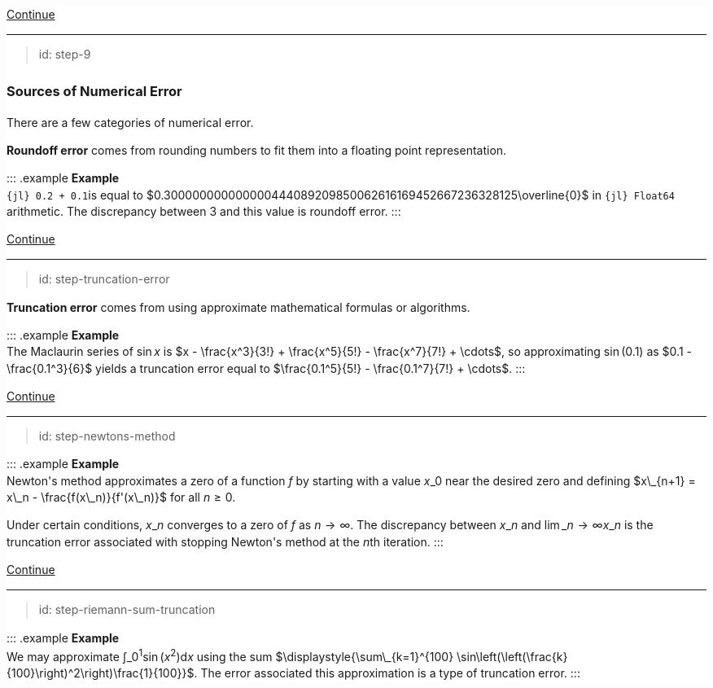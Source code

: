 [Continue](btn:next)

---
> id: step-9

### Sources of Numerical Error

There are a few categories of numerical error.

**Roundoff error** comes from rounding numbers to fit them into a floating point representation.

::: .example
**Example**  
`{jl} 0.2 + 0.1`is equal to $0.300000000000000444089209850062616169452667236328125\overline{0}$ in `{jl} Float64` arithmetic. The discrepancy between 3 and this value is roundoff error.
:::

[Continue](btn:next)

---
> id: step-truncation-error

**Truncation error** comes from using approximate mathematical formulas or algorithms.

::: .example
**Example**  
The Maclaurin series of $\sin x$ is $x - \frac{x^3}{3!} +
    \frac{x^5}{5!} - \frac{x^7}{7!} + \cdots$, so approximating $\sin(0.1)$ as $0.1 -
    \frac{0.1^3}{6}$ yields a truncation error equal to $\frac{0.1^5}{5!} - \frac{0.1^7}{7!} + \cdots$.
:::

[Continue](btn:next)

---
> id: step-newtons-method

::: .example
**Example**  
Newton's method approximates a zero of a function $f$ by starting with a value $x\_0$ near the desired zero and defining $x\_{n+1} = x\_n - \frac{f(x\_n)}{f'(x\_n)}$ for all $n \geq 0$.

 Under certain conditions, $x\_n$ converges to a zero of $f$ as $n\to\infty$. The discrepancy between $x\_n$ and $\lim\_{n\to\infty}x\_n$ is the truncation error associated with stopping Newton's method at the $n$th iteration.
:::

[Continue](btn:next)

---
> id: step-riemann-sum-truncation

::: .example
**Example**  
We may approximate $\int\_0^1 \sin(x^2) \mathrm{d}x$ using the sum $\displaystyle{\sum\_{k=1}^{100}
    \sin\left(\left(\frac{k}{100}\right)^2\right)\frac{1}{100}}$. The error associated this approximation is a type of truncation error.
:::
